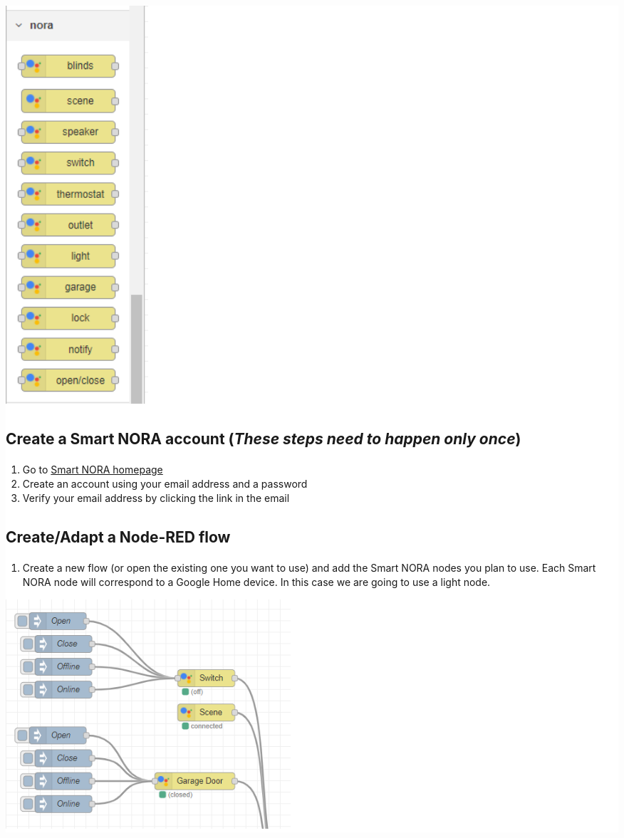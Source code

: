 <img src="./3_new_nodes.png" width=200>

## Create a Smart NORA account (*These steps need to happen only once*)

1. Go to [Smart NORA homepage](https://smart-nora.eu/)
2. Create an account using your email address and a password
3. Verify your email address by clicking the link in the email

## Create/Adapt a Node-RED flow

1. Create a new flow (or open the existing one you want to use) and add the Smart NORA nodes you plan to use. Each Smart NORA node will correspond to a Google Home device. In this case we are going to use a light node.

<img src="./4_flow.png" width=400>

